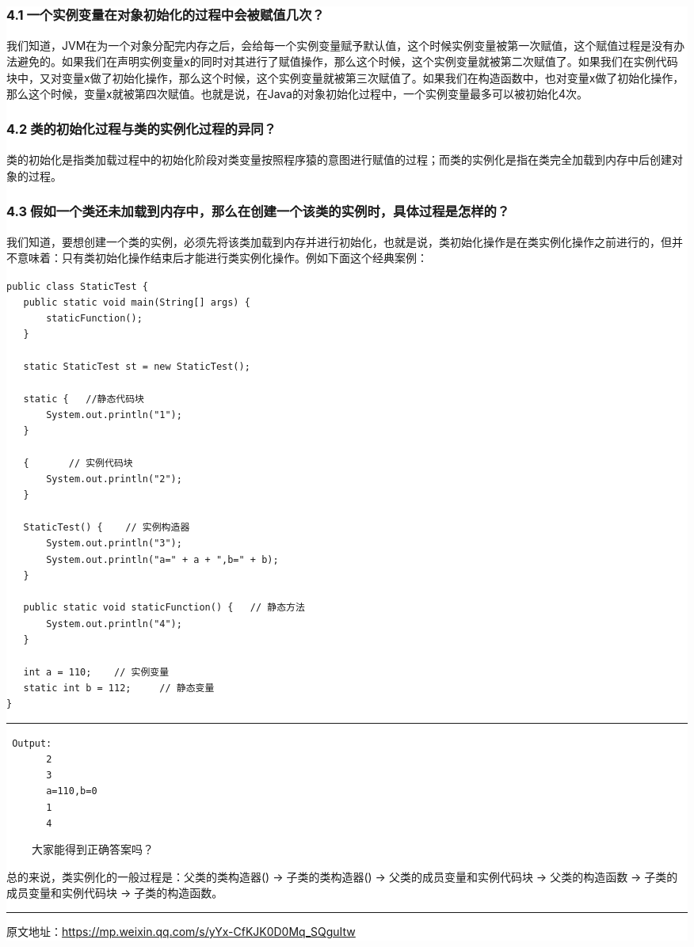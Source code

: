### 4.1 一个实例变量在对象初始化的过程中会被赋值几次？

我们知道，JVM在为一个对象分配完内存之后，会给每一个实例变量赋予默认值，这个时候实例变量被第一次赋值，这个赋值过程是没有办法避免的。如果我们在声明实例变量x的同时对其进行了赋值操作，那么这个时候，这个实例变量就被第二次赋值了。如果我们在实例代码块中，又对变量x做了初始化操作，那么这个时候，这个实例变量就被第三次赋值了。如果我们在构造函数中，也对变量x做了初始化操作，那么这个时候，变量x就被第四次赋值。也就是说，在Java的对象初始化过程中，一个实例变量最多可以被初始化4次。

### 4.2 类的初始化过程与类的实例化过程的异同？

类的初始化是指类加载过程中的初始化阶段对类变量按照程序猿的意图进行赋值的过程；而类的实例化是指在类完全加载到内存中后创建对象的过程。

### 4.3 假如一个类还未加载到内存中，那么在创建一个该类的实例时，具体过程是怎样的？

我们知道，要想创建一个类的实例，必须先将该类加载到内存并进行初始化，也就是说，类初始化操作是在类实例化操作之前进行的，但并不意味着：只有类初始化操作结束后才能进行类实例化操作。例如下面这个经典案例：

	public class StaticTest {
	   public static void main(String[] args) {
	       staticFunction();
	   }
	
	   static StaticTest st = new StaticTest();
	
	   static {   //静态代码块
	       System.out.println("1");
	   }
	
	   {       // 实例代码块
	       System.out.println("2");
	   }
	
	   StaticTest() {    // 实例构造器
	       System.out.println("3");
	       System.out.println("a=" + a + ",b=" + b);
	   }
	
	   public static void staticFunction() {   // 静态方法
	       System.out.println("4");
	   }
	
	   int a = 110;    // 实例变量
	   static int b = 112;     // 静态变量
	}

----------
	 Output: 
	       2
	       3
	       a=110,b=0
	       1
	       4
　　
大家能得到正确答案吗？

总的来说，类实例化的一般过程是：父类的类构造器<clinit>() -> 子类的类构造器<clinit>() -> 父类的成员变量和实例代码块 -> 父类的构造函数 -> 子类的成员变量和实例代码块 -> 子类的构造函数。

----------
原文地址：https://mp.weixin.qq.com/s/yYx-CfKJK0D0Mq_SQguItw